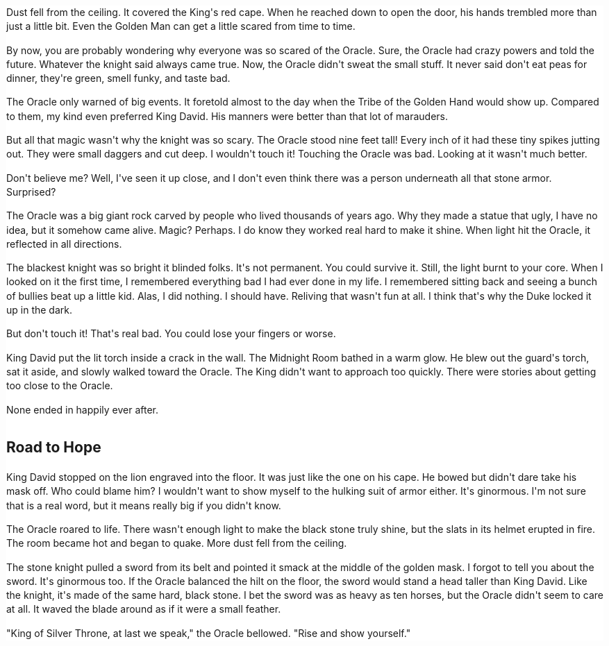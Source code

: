 Dust fell from the ceiling. It covered the King's red cape. When he reached down to open the door, his hands trembled more than just a little bit. Even the Golden Man can get a little scared from time to time.

By now, you are probably wondering why everyone was so scared of the Oracle. Sure, the Oracle had crazy powers and told the future. Whatever the knight said always came true. Now, the Oracle didn't sweat the small stuff. It never said don't eat peas for dinner, they're green, smell funky, and taste bad.

The Oracle only warned of big events. It foretold almost to the day when the Tribe of the Golden Hand would show up. Compared to them, my kind even preferred King David. His manners were better than that lot of marauders.

But all that magic wasn't why the knight was so scary. The Oracle stood nine feet tall! Every inch of it had these tiny spikes jutting out. They were small daggers and cut deep. I wouldn't touch it! Touching the Oracle was bad. Looking at it wasn't much better.

Don't believe me? Well, I've seen it up close, and I don't even think there was a person underneath all that stone armor. Surprised?

The Oracle was a big giant rock carved by people who lived thousands of years ago. Why they made a statue that ugly, I have no idea, but it somehow came alive. Magic? Perhaps. I do know they worked real hard to make it shine. When light hit the Oracle, it reflected in all directions.

The blackest knight was so bright it blinded folks. It's not permanent. You could survive it. Still, the light burnt to your core. When I looked on it the first time, I remembered everything bad I had ever done in my life. I remembered sitting back and seeing a bunch of bullies beat up a little kid. Alas, I did nothing. I should have. Reliving that wasn't fun at all. I think that's why the Duke locked it up in the dark.

But don't touch it! That's real bad. You could lose your fingers or worse.

King David put the lit torch inside a crack in the wall. The Midnight Room bathed in a warm glow. He blew out the guard's torch, sat it aside, and slowly walked toward the Oracle. The King didn't want to approach too quickly. There were stories about getting too close to the Oracle.

None ended in happily ever after.

## Road to Hope

King David stopped on the lion engraved into the floor. It was just like the one on his cape. He bowed but didn't dare take his mask off. Who could blame him? I wouldn't want to show myself to the hulking suit of armor either. It's ginormous. I'm not sure that is a real word, but it means really big if you didn't know.

The Oracle roared to life. There wasn't enough light to make the black stone truly shine, but the slats in its helmet erupted in fire. The room became hot and began to quake. More dust fell from the ceiling.

The stone knight pulled a sword from its belt and pointed it smack at the middle of the golden mask. I forgot to tell you about the sword. It's ginormous too. If the Oracle balanced the hilt on the floor, the sword would stand a head taller than King David. Like the knight, it's made of the same hard, black stone. I bet the sword was as heavy as ten horses, but the Oracle didn't seem to care at all. It waved the blade around as if it were a small feather.

"King of Silver Throne, at last we speak," the Oracle bellowed. "Rise and show yourself."
